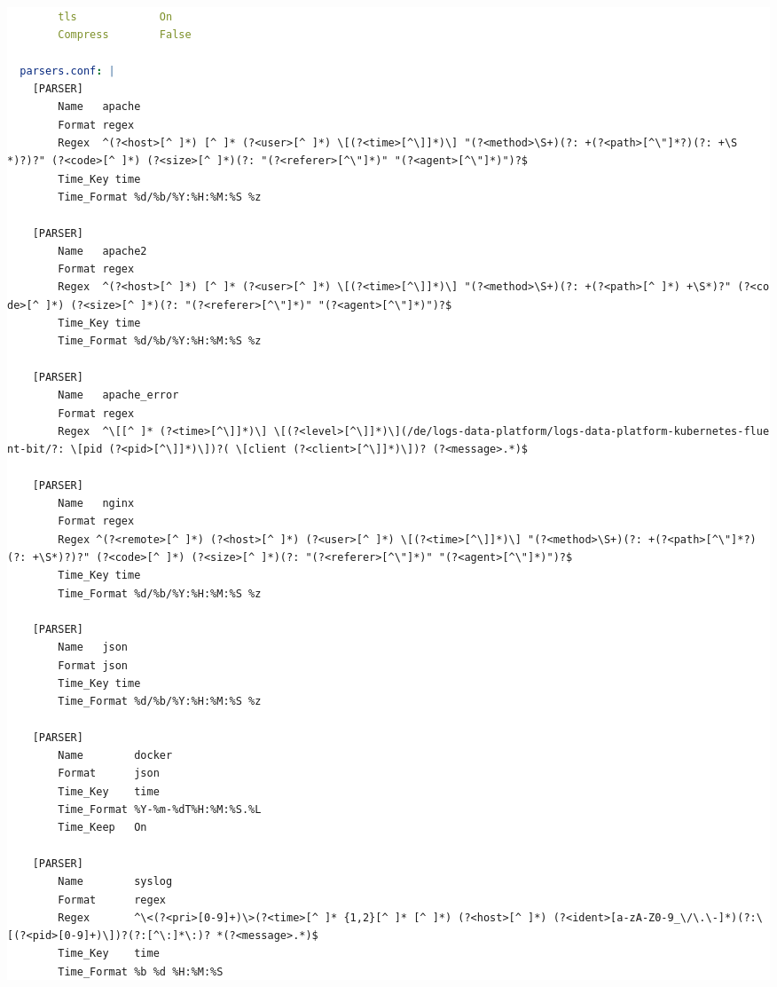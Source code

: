 ```yaml
        tls             On
        Compress        False

  parsers.conf: |
    [PARSER]
        Name   apache
        Format regex
        Regex  ^(?<host>[^ ]*) [^ ]* (?<user>[^ ]*) \[(?<time>[^\]]*)\] "(?<method>\S+)(?: +(?<path>[^\"]*?)(?: +\S*)?)?" (?<code>[^ ]*) (?<size>[^ ]*)(?: "(?<referer>[^\"]*)" "(?<agent>[^\"]*)")?$
        Time_Key time
        Time_Format %d/%b/%Y:%H:%M:%S %z

    [PARSER]
        Name   apache2
        Format regex
        Regex  ^(?<host>[^ ]*) [^ ]* (?<user>[^ ]*) \[(?<time>[^\]]*)\] "(?<method>\S+)(?: +(?<path>[^ ]*) +\S*)?" (?<code>[^ ]*) (?<size>[^ ]*)(?: "(?<referer>[^\"]*)" "(?<agent>[^\"]*)")?$
        Time_Key time
        Time_Format %d/%b/%Y:%H:%M:%S %z

    [PARSER]
        Name   apache_error
        Format regex
        Regex  ^\[[^ ]* (?<time>[^\]]*)\] \[(?<level>[^\]]*)\](/de/logs-data-platform/logs-data-platform-kubernetes-fluent-bit/?: \[pid (?<pid>[^\]]*)\])?( \[client (?<client>[^\]]*)\])? (?<message>.*)$

    [PARSER]
        Name   nginx
        Format regex
        Regex ^(?<remote>[^ ]*) (?<host>[^ ]*) (?<user>[^ ]*) \[(?<time>[^\]]*)\] "(?<method>\S+)(?: +(?<path>[^\"]*?)(?: +\S*)?)?" (?<code>[^ ]*) (?<size>[^ ]*)(?: "(?<referer>[^\"]*)" "(?<agent>[^\"]*)")?$
        Time_Key time
        Time_Format %d/%b/%Y:%H:%M:%S %z

    [PARSER]
        Name   json
        Format json
        Time_Key time
        Time_Format %d/%b/%Y:%H:%M:%S %z

    [PARSER]
        Name        docker
        Format      json
        Time_Key    time
        Time_Format %Y-%m-%dT%H:%M:%S.%L
        Time_Keep   On

    [PARSER]
        Name        syslog
        Format      regex
        Regex       ^\<(?<pri>[0-9]+)\>(?<time>[^ ]* {1,2}[^ ]* [^ ]*) (?<host>[^ ]*) (?<ident>[a-zA-Z0-9_\/\.\-]*)(?:\[(?<pid>[0-9]+)\])?(?:[^\:]*\:)? *(?<message>.*)$
        Time_Key    time
        Time_Format %b %d %H:%M:%S
```
